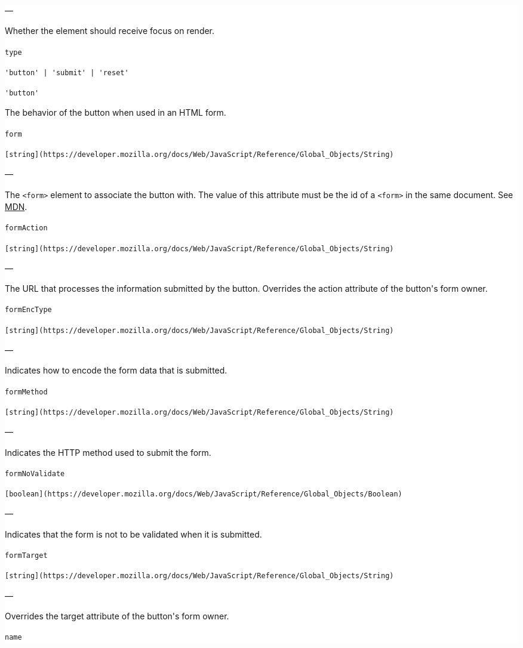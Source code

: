 —

Whether the element should receive focus on render.

`type`

`'button' | 'submit' | 'reset'`

`'button'`

The behavior of the button when used in an HTML form.

`form`

`[string](https://developer.mozilla.org/docs/Web/JavaScript/Reference/Global_Objects/String)`

—

The `<form>` element to associate the button with. The value of this attribute must be the id of a `<form>` in the same document. See [MDN](https://developer.mozilla.org/en-US/docs/Web/HTML/Reference/Elements/button#form).

`formAction`

`[string](https://developer.mozilla.org/docs/Web/JavaScript/Reference/Global_Objects/String)`

—

The URL that processes the information submitted by the button. Overrides the action attribute of the button's form owner.

`formEncType`

`[string](https://developer.mozilla.org/docs/Web/JavaScript/Reference/Global_Objects/String)`

—

Indicates how to encode the form data that is submitted.

`formMethod`

`[string](https://developer.mozilla.org/docs/Web/JavaScript/Reference/Global_Objects/String)`

—

Indicates the HTTP method used to submit the form.

`formNoValidate`

`[boolean](https://developer.mozilla.org/docs/Web/JavaScript/Reference/Global_Objects/Boolean)`

—

Indicates that the form is not to be validated when it is submitted.

`formTarget`

`[string](https://developer.mozilla.org/docs/Web/JavaScript/Reference/Global_Objects/String)`

—

Overrides the target attribute of the button's form owner.

`name`
